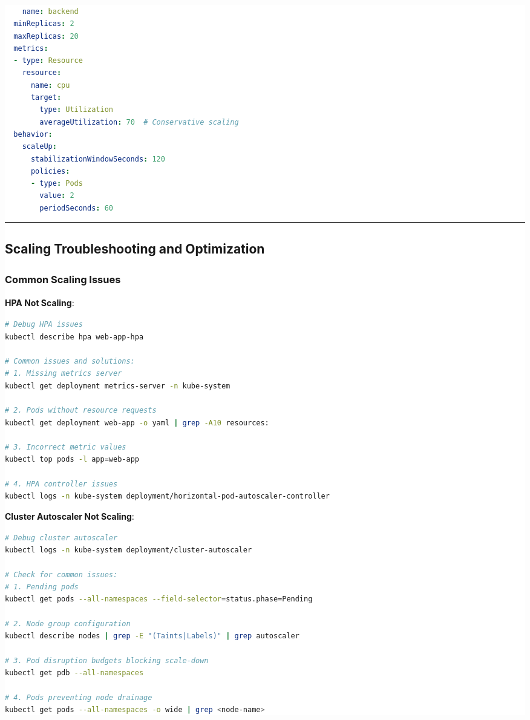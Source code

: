 ```yaml
    name: backend
  minReplicas: 2
  maxReplicas: 20
  metrics:
  - type: Resource
    resource:
      name: cpu
      target:
        type: Utilization
        averageUtilization: 70  # Conservative scaling
  behavior:
    scaleUp:
      stabilizationWindowSeconds: 120
      policies:
      - type: Pods
        value: 2
        periodSeconds: 60
```

---

## **Scaling Troubleshooting and Optimization**

### Common Scaling Issues

**HPA Not Scaling**:
```bash
# Debug HPA issues
kubectl describe hpa web-app-hpa

# Common issues and solutions:
# 1. Missing metrics server
kubectl get deployment metrics-server -n kube-system

# 2. Pods without resource requests
kubectl get deployment web-app -o yaml | grep -A10 resources:

# 3. Incorrect metric values
kubectl top pods -l app=web-app

# 4. HPA controller issues
kubectl logs -n kube-system deployment/horizontal-pod-autoscaler-controller
```

**Cluster Autoscaler Not Scaling**:
```bash
# Debug cluster autoscaler
kubectl logs -n kube-system deployment/cluster-autoscaler

# Check for common issues:
# 1. Pending pods
kubectl get pods --all-namespaces --field-selector=status.phase=Pending

# 2. Node group configuration
kubectl describe nodes | grep -E "(Taints|Labels)" | grep autoscaler

# 3. Pod disruption budgets blocking scale-down
kubectl get pdb --all-namespaces

# 4. Pods preventing node drainage
kubectl get pods --all-namespaces -o wide | grep <node-name>
```
